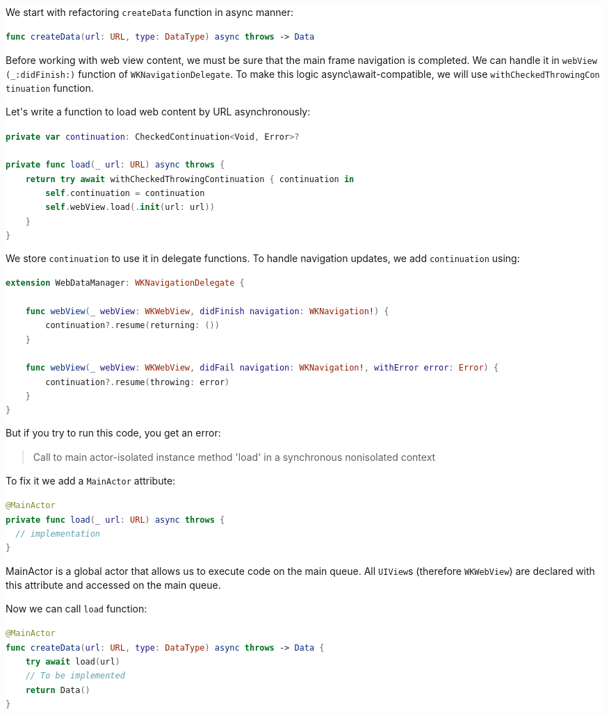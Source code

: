 We start with refactoring `createData` function in async manner:

```swift
func createData(url: URL, type: DataType) async throws -> Data
```

Before working with web view content, we must be sure that the main frame navigation is completed. We can handle it in `webView(_:didFinish:)` function of `WKNavigationDelegate`. To make this logic async\await-compatible, we will use `withCheckedThrowingContinuation` function.

Let's write a function to load web content by URL asynchronously:

```swift
private var continuation: CheckedContinuation<Void, Error>?

private func load(_ url: URL) async throws {
    return try await withCheckedThrowingContinuation { continuation in
        self.continuation = continuation
        self.webView.load(.init(url: url))
    }
}
```

We store `continuation` to use it in delegate functions.  To handle navigation updates, we add `continuation` using:

```swift
extension WebDataManager: WKNavigationDelegate {
    
    func webView(_ webView: WKWebView, didFinish navigation: WKNavigation!) {
        continuation?.resume(returning: ())
    }
    
    func webView(_ webView: WKWebView, didFail navigation: WKNavigation!, withError error: Error) {
        continuation?.resume(throwing: error)
    }
}
```

But if you try to run this code, you get an error:

> Call to main actor-isolated instance method 'load' in a synchronous nonisolated context

To fix it we add a `MainActor` attribute:

```swift
@MainActor
private func load(_ url: URL) async throws {
  // implementation
}
```

MainActor is a global actor that allows us to execute code on the main queue. All `UIView`s (therefore `WKWebView`) are declared with this attribute and accessed on the main queue.

Now we can call `load` function:

```swift
@MainActor
func createData(url: URL, type: DataType) async throws -> Data {
    try await load(url)
    // To be implemented
    return Data()
}
```
